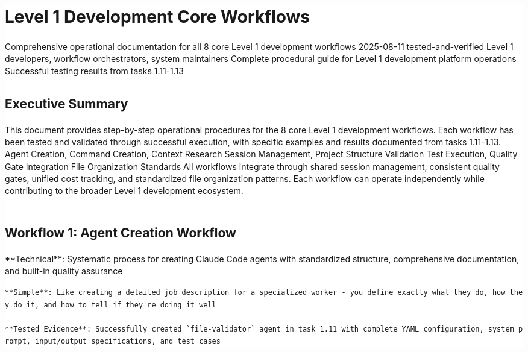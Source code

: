 # Level 1 Development Core Workflows

<document type="workflow-documentation" version="1.0.0">
  <metadata>
    <purpose>Comprehensive operational documentation for all 8 core Level 1 development workflows</purpose>
    <created>2025-08-11</created>
    <validation-status>tested-and-verified</validation-status>
    <audience>Level 1 developers, workflow orchestrators, system maintainers</audience>
    <scope>Complete procedural guide for Level 1 development platform operations</scope>
    <based-on>Successful testing results from tasks 1.11-1.13</based-on>
  </metadata>
</document>

## Executive Summary

<executive-summary>
  <overview>
    This document provides step-by-step operational procedures for the 8 core Level 1 development workflows. Each workflow has been tested and validated through successful execution, with specific examples and results documented from tasks 1.11-1.13.
  </overview>

  <workflow-categories>
    <category name="Creation Workflows">Agent Creation, Command Creation, Context Research</category>
    <category name="Management Workflows">Session Management, Project Structure Validation</category>
    <category name="Quality Workflows">Test Execution, Quality Gate Integration</category>
    <category name="Organization Workflows">File Organization Standards</category>
  </workflow-categories>

  <integration-overview>
    All workflows integrate through shared session management, consistent quality gates, unified cost tracking, and standardized file organization patterns. Each workflow can operate independently while contributing to the broader Level 1 development ecosystem.
  </integration-overview>
</executive-summary>

---

## Workflow 1: Agent Creation Workflow

<workflow-documentation name="agent-creation">
  <overview>
    **Technical**: Systematic process for creating Claude Code agents with standardized structure, comprehensive documentation, and built-in quality assurance
    
    **Simple**: Like creating a detailed job description for a specialized worker - you define exactly what they do, how they do it, and how to tell if they're doing it well
    
    **Tested Evidence**: Successfully created `file-validator` agent in task 1.11 with complete YAML configuration, system prompt, input/output specifications, and test cases
  </overview>
